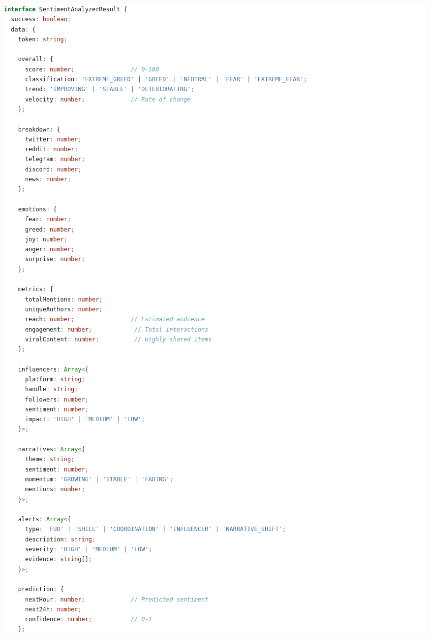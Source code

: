 ```typescript
interface SentimentAnalyzerResult {
  success: boolean;
  data: {
    token: string;
    
    overall: {
      score: number;                // 0-100
      classification: 'EXTREME_GREED' | 'GREED' | 'NEUTRAL' | 'FEAR' | 'EXTREME_FEAR';
      trend: 'IMPROVING' | 'STABLE' | 'DETERIORATING';
      velocity: number;             // Rate of change
    };
    
    breakdown: {
      twitter: number;
      reddit: number;
      telegram: number;
      discord: number;
      news: number;
    };
    
    emotions: {
      fear: number;
      greed: number;
      joy: number;
      anger: number;
      surprise: number;
    };
    
    metrics: {
      totalMentions: number;
      uniqueAuthors: number;
      reach: number;                // Estimated audience
      engagement: number;            // Total interactions
      viralContent: number;          // Highly shared items
    };
    
    influencers: Array<{
      platform: string;
      handle: string;
      followers: number;
      sentiment: number;
      impact: 'HIGH' | 'MEDIUM' | 'LOW';
    }>;
    
    narratives: Array<{
      theme: string;
      sentiment: number;
      momentum: 'GROWING' | 'STABLE' | 'FADING';
      mentions: number;
    }>;
    
    alerts: Array<{
      type: 'FUD' | 'SHILL' | 'COORDINATION' | 'INFLUENCER' | 'NARRATIVE_SHIFT';
      description: string;
      severity: 'HIGH' | 'MEDIUM' | 'LOW';
      evidence: string[];
    }>;
    
    prediction: {
      nextHour: number;             // Predicted sentiment
      next24h: number;
      confidence: number;           // 0-1
    };
```